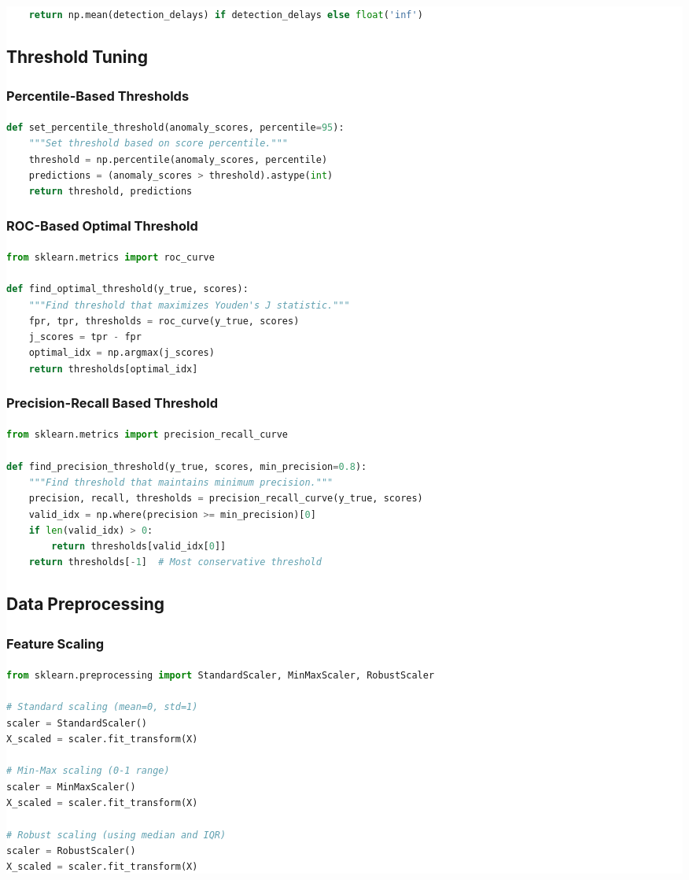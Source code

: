 ```python
    return np.mean(detection_delays) if detection_delays else float('inf')
```

## Threshold Tuning

### Percentile-Based Thresholds
```python
def set_percentile_threshold(anomaly_scores, percentile=95):
    """Set threshold based on score percentile."""
    threshold = np.percentile(anomaly_scores, percentile)
    predictions = (anomaly_scores > threshold).astype(int)
    return threshold, predictions
```

### ROC-Based Optimal Threshold
```python
from sklearn.metrics import roc_curve

def find_optimal_threshold(y_true, scores):
    """Find threshold that maximizes Youden's J statistic."""
    fpr, tpr, thresholds = roc_curve(y_true, scores)
    j_scores = tpr - fpr
    optimal_idx = np.argmax(j_scores)
    return thresholds[optimal_idx]
```

### Precision-Recall Based Threshold
```python
from sklearn.metrics import precision_recall_curve

def find_precision_threshold(y_true, scores, min_precision=0.8):
    """Find threshold that maintains minimum precision."""
    precision, recall, thresholds = precision_recall_curve(y_true, scores)
    valid_idx = np.where(precision >= min_precision)[0]
    if len(valid_idx) > 0:
        return thresholds[valid_idx[0]]
    return thresholds[-1]  # Most conservative threshold
```

## Data Preprocessing

### Feature Scaling
```python
from sklearn.preprocessing import StandardScaler, MinMaxScaler, RobustScaler

# Standard scaling (mean=0, std=1)
scaler = StandardScaler()
X_scaled = scaler.fit_transform(X)

# Min-Max scaling (0-1 range)
scaler = MinMaxScaler()
X_scaled = scaler.fit_transform(X)

# Robust scaling (using median and IQR)
scaler = RobustScaler()
X_scaled = scaler.fit_transform(X)
```
